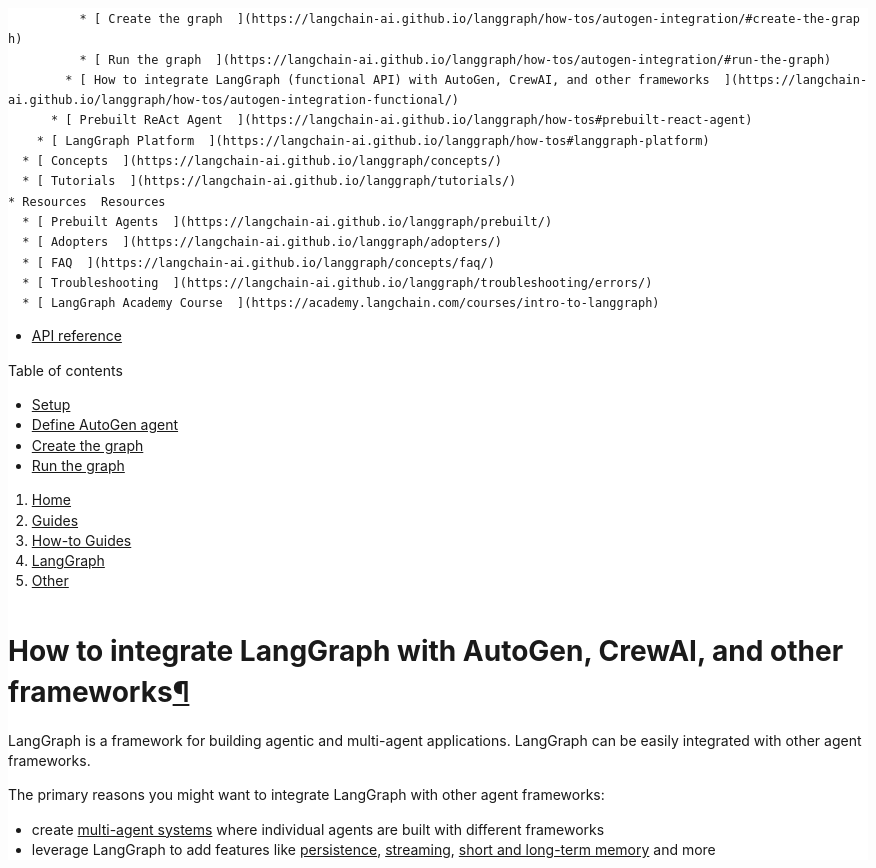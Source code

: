               * [ Create the graph  ](https://langchain-ai.github.io/langgraph/how-tos/autogen-integration/#create-the-graph)
              * [ Run the graph  ](https://langchain-ai.github.io/langgraph/how-tos/autogen-integration/#run-the-graph)
            * [ How to integrate LangGraph (functional API) with AutoGen, CrewAI, and other frameworks  ](https://langchain-ai.github.io/langgraph/how-tos/autogen-integration-functional/)
          * [ Prebuilt ReAct Agent  ](https://langchain-ai.github.io/langgraph/how-tos#prebuilt-react-agent)
        * [ LangGraph Platform  ](https://langchain-ai.github.io/langgraph/how-tos#langgraph-platform)
      * [ Concepts  ](https://langchain-ai.github.io/langgraph/concepts/)
      * [ Tutorials  ](https://langchain-ai.github.io/langgraph/tutorials/)
    * Resources  Resources 
      * [ Prebuilt Agents  ](https://langchain-ai.github.io/langgraph/prebuilt/)
      * [ Adopters  ](https://langchain-ai.github.io/langgraph/adopters/)
      * [ FAQ  ](https://langchain-ai.github.io/langgraph/concepts/faq/)
      * [ Troubleshooting  ](https://langchain-ai.github.io/langgraph/troubleshooting/errors/)
      * [ LangGraph Academy Course  ](https://academy.langchain.com/courses/intro-to-langgraph)
  * [ API reference  ](https://langchain-ai.github.io/langgraph/reference/graphs/)



Table of contents 

  * [ Setup  ](https://langchain-ai.github.io/langgraph/how-tos/autogen-integration/#setup)
  * [ Define AutoGen agent  ](https://langchain-ai.github.io/langgraph/how-tos/autogen-integration/#define-autogen-agent)
  * [ Create the graph  ](https://langchain-ai.github.io/langgraph/how-tos/autogen-integration/#create-the-graph)
  * [ Run the graph  ](https://langchain-ai.github.io/langgraph/how-tos/autogen-integration/#run-the-graph)



  1. [ Home  ](https://langchain-ai.github.io/langgraph/)
  2. [ Guides  ](https://langchain-ai.github.io/langgraph/how-tos/)
  3. [ How-to Guides  ](https://langchain-ai.github.io/langgraph/how-tos/)
  4. [ LangGraph  ](https://langchain-ai.github.io/langgraph/how-tos#langgraph)
  5. [ Other  ](https://langchain-ai.github.io/langgraph/how-tos#other)

[ ](https://github.com/langchain-ai/langgraph/edit/main/docs/docs/how-tos/autogen-integration.ipynb "Edit this page")

# How to integrate LangGraph with AutoGen, CrewAI, and other frameworks[¶](https://langchain-ai.github.io/langgraph/how-tos/autogen-integration/#how-to-integrate-langgraph-with-autogen-crewai-and-other-frameworks "Permanent link")

LangGraph is a framework for building agentic and multi-agent applications. LangGraph can be easily integrated with other agent frameworks. 

The primary reasons you might want to integrate LangGraph with other agent frameworks:

  * create [multi-agent systems](https://langchain-ai.github.io/langgraph/concepts/multi_agent) where individual agents are built with different frameworks
  * leverage LangGraph to add features like [persistence](https://langchain-ai.github.io/langgraph/concepts/persistence), [streaming](https://langchain-ai.github.io/langgraph/concepts/streaming), [short and long-term memory](https://langchain-ai.github.io/langgraph/concepts/memory) and more
